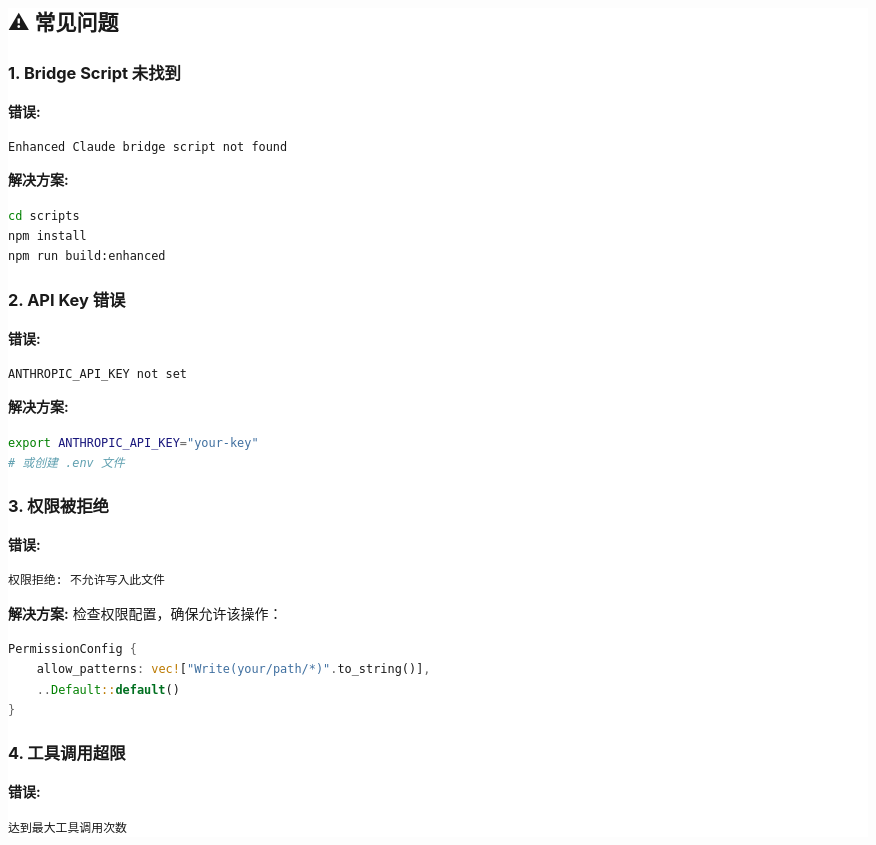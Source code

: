 
## ⚠️ 常见问题

### 1. Bridge Script 未找到

**错误:**

```
Enhanced Claude bridge script not found
```

**解决方案:**

```bash
cd scripts
npm install
npm run build:enhanced
```

### 2. API Key 错误

**错误:**

```
ANTHROPIC_API_KEY not set
```

**解决方案:**

```bash
export ANTHROPIC_API_KEY="your-key"
# 或创建 .env 文件
```

### 3. 权限被拒绝

**错误:**

```
权限拒绝: 不允许写入此文件
```

**解决方案:**
检查权限配置，确保允许该操作：

```rust
PermissionConfig {
    allow_patterns: vec!["Write(your/path/*)".to_string()],
    ..Default::default()
}
```

### 4. 工具调用超限

**错误:**

```
达到最大工具调用次数
```
